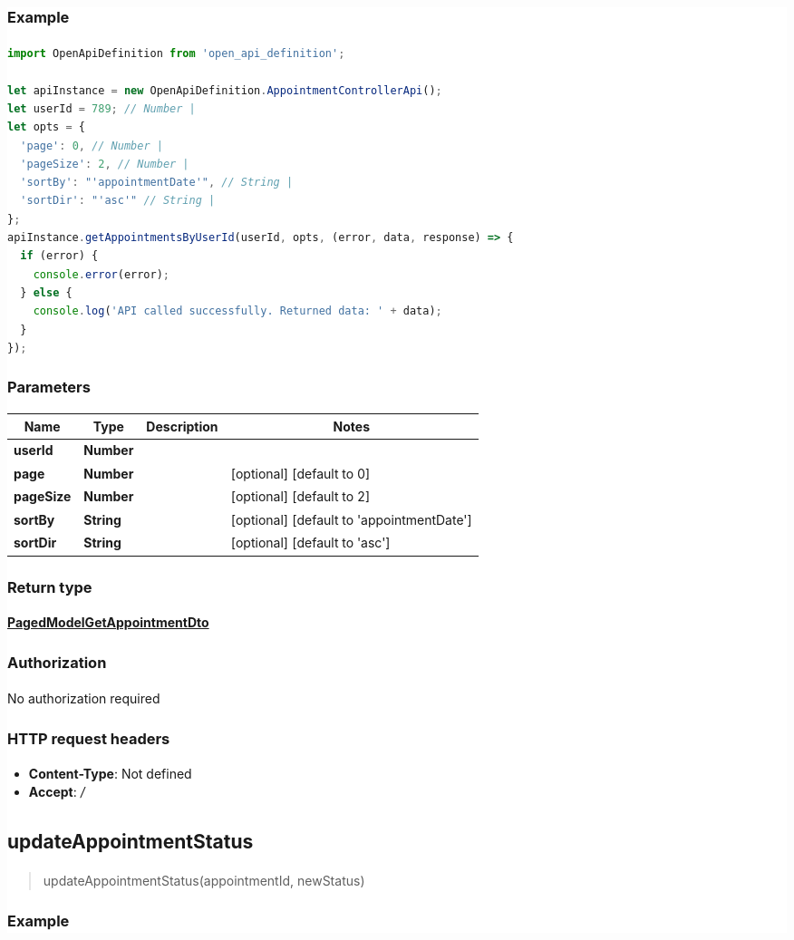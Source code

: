 ### Example

```javascript
import OpenApiDefinition from 'open_api_definition';

let apiInstance = new OpenApiDefinition.AppointmentControllerApi();
let userId = 789; // Number | 
let opts = {
  'page': 0, // Number | 
  'pageSize': 2, // Number | 
  'sortBy': "'appointmentDate'", // String | 
  'sortDir': "'asc'" // String | 
};
apiInstance.getAppointmentsByUserId(userId, opts, (error, data, response) => {
  if (error) {
    console.error(error);
  } else {
    console.log('API called successfully. Returned data: ' + data);
  }
});
```

### Parameters


Name | Type | Description  | Notes
------------- | ------------- | ------------- | -------------
 **userId** | **Number**|  | 
 **page** | **Number**|  | [optional] [default to 0]
 **pageSize** | **Number**|  | [optional] [default to 2]
 **sortBy** | **String**|  | [optional] [default to &#39;appointmentDate&#39;]
 **sortDir** | **String**|  | [optional] [default to &#39;asc&#39;]

### Return type

[**PagedModelGetAppointmentDto**](PagedModelGetAppointmentDto.md)

### Authorization

No authorization required

### HTTP request headers

- **Content-Type**: Not defined
- **Accept**: */*


## updateAppointmentStatus

> updateAppointmentStatus(appointmentId, newStatus)



### Example
